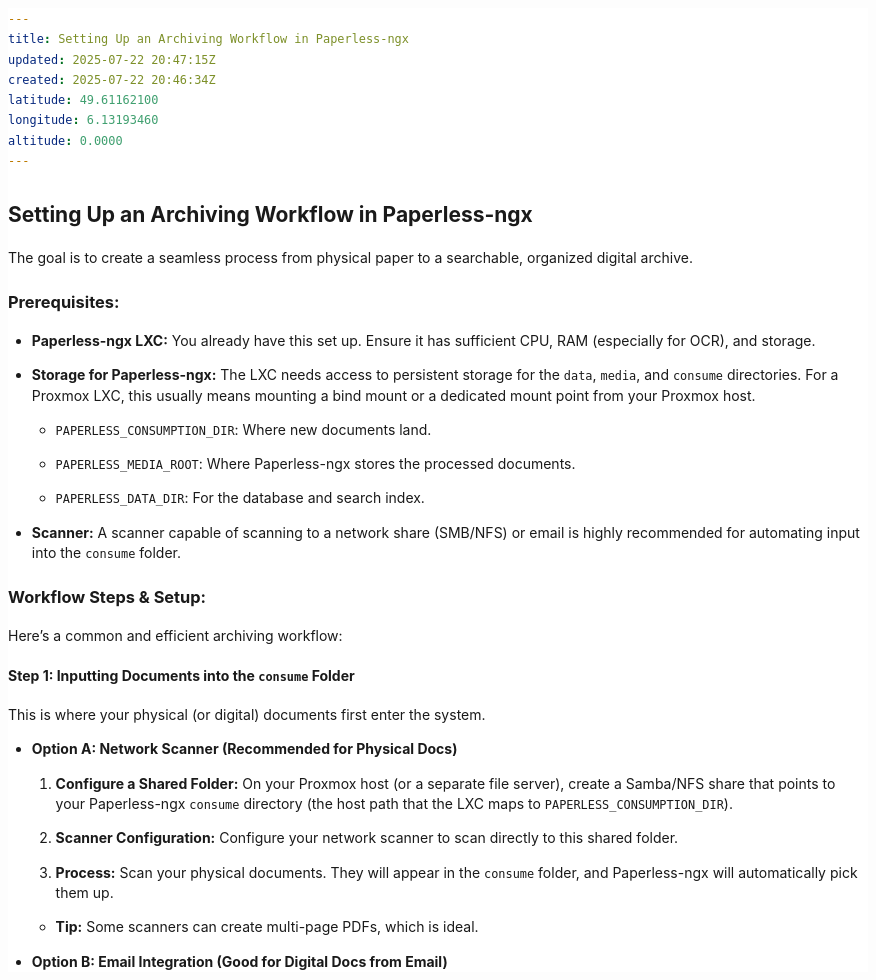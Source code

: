 ```yaml
---
title: Setting Up an Archiving Workflow in Paperless-ngx
updated: 2025-07-22 20:47:15Z
created: 2025-07-22 20:46:34Z
latitude: 49.61162100
longitude: 6.13193460
altitude: 0.0000
---
```


## Setting Up an Archiving Workflow in Paperless-ngx

The goal is to create a seamless process from physical paper to a searchable, organized digital archive.

### Prerequisites:

- **Paperless-ngx LXC:** You already have this set up. Ensure it has sufficient CPU, RAM (especially for OCR), and storage.
    
- **Storage for Paperless-ngx:** The LXC needs access to persistent storage for the `data`, `media`, and `consume` directories. For a Proxmox LXC, this usually means mounting a bind mount or a dedicated mount point from your Proxmox host.
    
    - `PAPERLESS_CONSUMPTION_DIR`: Where new documents land.
        
    - `PAPERLESS_MEDIA_ROOT`: Where Paperless-ngx stores the processed documents.
        
    - `PAPERLESS_DATA_DIR`: For the database and search index.
        
- **Scanner:** A scanner capable of scanning to a network share (SMB/NFS) or email is highly recommended for automating input into the `consume` folder.
    

### Workflow Steps & Setup:

Here’s a common and efficient archiving workflow:

#### Step 1: Inputting Documents into the `consume` Folder

This is where your physical (or digital) documents first enter the system.

- **Option A: Network Scanner (Recommended for Physical Docs)**
    
    1.  **Configure a Shared Folder:** On your Proxmox host (or a separate file server), create a Samba/NFS share that points to your Paperless-ngx `consume` directory (the host path that the LXC maps to `PAPERLESS_CONSUMPTION_DIR`).
        
    2.  **Scanner Configuration:** Configure your network scanner to scan directly to this shared folder.
        
    3.  **Process:** Scan your physical documents. They will appear in the `consume` folder, and Paperless-ngx will automatically pick them up.
        
    
    - **Tip:** Some scanners can create multi-page PDFs, which is ideal.
- **Option B: Email Integration (Good for Digital Docs from Email)**
    